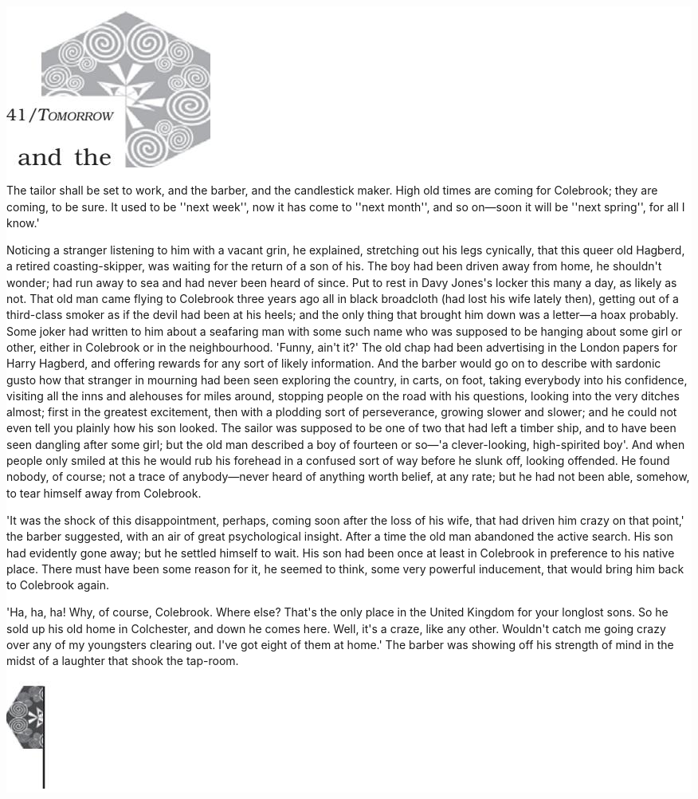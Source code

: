 ![](_page_2_Picture_0.jpeg)

The tailor shall be set to work, and the barber, and the candlestick maker. High old times are coming for Colebrook; they are coming, to be sure. It used to be ''next week'', now it has come to ''next month'', and so on—soon it will be ''next spring'', for all I know.'

Noticing a stranger listening to him with a vacant grin, he explained, stretching out his legs cynically, that this queer old Hagberd, a retired coasting-skipper, was waiting for the return of a son of his. The boy had been driven away from home, he shouldn't wonder; had run away to sea and had never been heard of since. Put to rest in Davy Jones's locker this many a day, as likely as not. That old man came flying to Colebrook three years ago all in black broadcloth (had lost his wife lately then), getting out of a third-class smoker as if the devil had been at his heels; and the only thing that brought him down was a letter—a hoax probably. Some joker had written to him about a seafaring man with some such name who was supposed to be hanging about some girl or other, either in Colebrook or in the neighbourhood. 'Funny, ain't it?' The old chap had been advertising in the London papers for Harry Hagberd, and offering rewards for any sort of likely information. And the barber would go on to describe with sardonic gusto how that stranger in mourning had been seen exploring the country, in carts, on foot, taking everybody into his confidence, visiting all the inns and alehouses for miles around, stopping people on the road with his questions, looking into the very ditches almost; first in the greatest excitement, then with a plodding sort of perseverance, growing slower and slower; and he could not even tell you plainly how his son looked. The sailor was supposed to be one of two that had left a timber ship, and to have been seen dangling after some girl; but the old man described a boy of fourteen or so—'a clever-looking, high-spirited boy'. And when people only smiled at this he would rub his forehead in a confused sort of way before he slunk off, looking offended. He found nobody, of course; not a trace of anybody—never heard of anything worth belief, at any rate; but he had not been able, somehow, to tear himself away from Colebrook.

'It was the shock of this disappointment, perhaps, coming soon after the loss of his wife, that had driven him crazy on that point,' the barber suggested, with an air of great psychological insight. After a time the old man abandoned the active search. His son had evidently gone away; but he settled himself to wait. His son had been once at least in Colebrook in preference to his native place. There must have been some reason for it, he seemed to think, some very powerful inducement, that would bring him back to Colebrook again.

'Ha, ha, ha! Why, of course, Colebrook. Where else? That's the only place in the United Kingdom for your longlost sons. So he sold up his old home in Colchester, and down he comes here. Well, it's a craze, like any other. Wouldn't catch me going crazy over any of my youngsters clearing out. I've got eight of them at home.' The barber was showing off his strength of mind in the midst of a laughter that shook the tap-room.

![](_page_3_Picture_3.jpeg)
